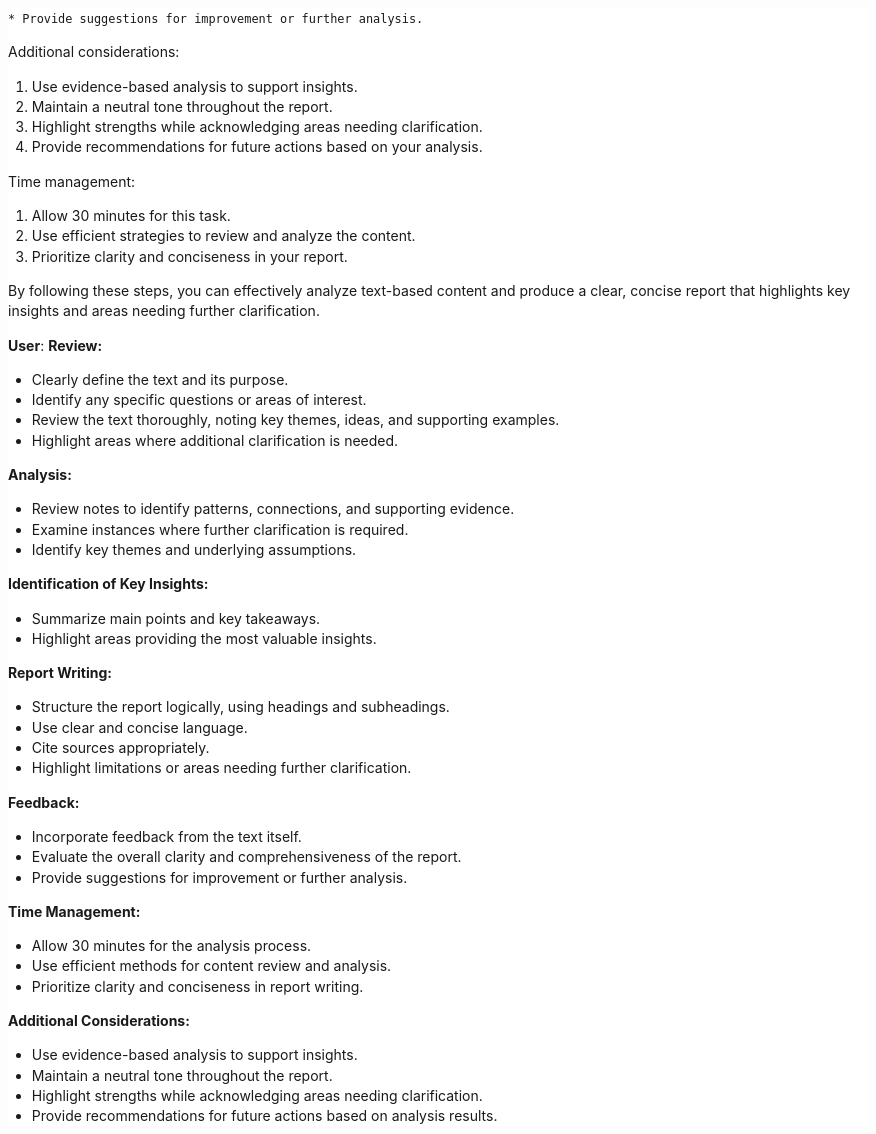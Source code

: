 	* Provide suggestions for improvement or further analysis.

Additional considerations:

1. Use evidence-based analysis to support insights.
2. Maintain a neutral tone throughout the report.
3. Highlight strengths while acknowledging areas needing clarification.
4. Provide recommendations for future actions based on your analysis.

Time management:

1. Allow 30 minutes for this task.
2. Use efficient strategies to review and analyze the content.
3. Prioritize clarity and conciseness in your report.

By following these steps, you can effectively analyze text-based content and produce a clear, concise report that highlights key insights and areas needing further clarification.

**User**: **Review:**

* Clearly define the text and its purpose.
* Identify any specific questions or areas of interest.
* Review the text thoroughly, noting key themes, ideas, and supporting examples.
* Highlight areas where additional clarification is needed.

**Analysis:**

* Review notes to identify patterns, connections, and supporting evidence.
* Examine instances where further clarification is required.
* Identify key themes and underlying assumptions.

**Identification of Key Insights:**

* Summarize main points and key takeaways.
* Highlight areas providing the most valuable insights.

**Report Writing:**

* Structure the report logically, using headings and subheadings.
* Use clear and concise language.
* Cite sources appropriately.
* Highlight limitations or areas needing further clarification.

**Feedback:**

* Incorporate feedback from the text itself.
* Evaluate the overall clarity and comprehensiveness of the report.
* Provide suggestions for improvement or further analysis.

**Time Management:**

* Allow 30 minutes for the analysis process.
* Use efficient methods for content review and analysis.
* Prioritize clarity and conciseness in report writing.

**Additional Considerations:**

* Use evidence-based analysis to support insights.
* Maintain a neutral tone throughout the report.
* Highlight strengths while acknowledging areas needing clarification.
* Provide recommendations for future actions based on analysis results.
